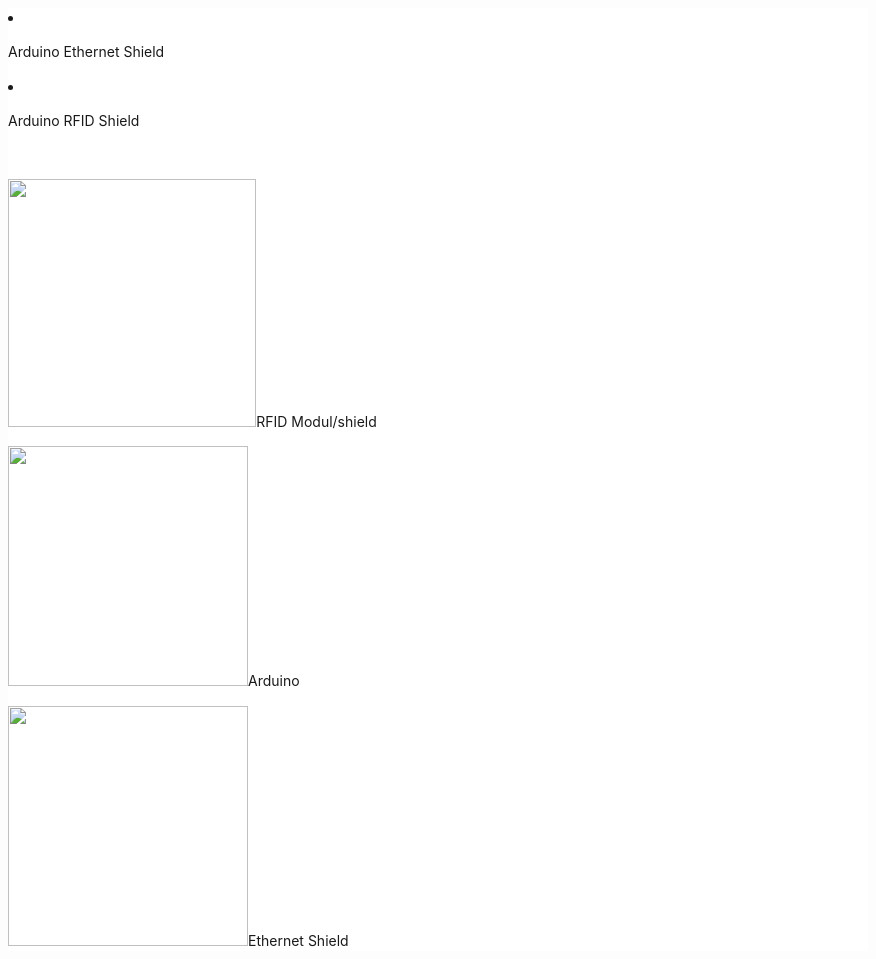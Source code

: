 <li dir="ltr">
  <p dir="ltr">
    Arduino Ethernet Shield
  </p>
</li>

<li dir="ltr">
  <p dir="ltr">
    Arduino RFID Shield
  </p>
</li>

&nbsp;

<img alt="" src="https://lh5.googleusercontent.com/akg0X7jl7dUcKeY4jKqa8QB8KAVu8Ucx4_I2tCDv00XTNWhse7w63eiwTcMPECo7rDxGjtcz86JeMKuFr2tBP4rDaFtf2Q_9xH3RLLK6eCjjOfHquWepkkFDKCA" width="248.20724847748522px;" height="247.56534606453002px;" />RFID Modul/shield

<img alt="" src="https://lh3.googleusercontent.com/iG-RU0h4OauIjDnvvxVHg5_LMowFOCQZsIs8EFz7VK1Iz0OhO_awjiL5YJQFVisOFNhvKNZ-ic0NkcTIFkjUDFE79QpbPrkPKG1EJIA5wdGdir5xaZVod-QQoD0" width="240px;" height="240px;" />Arduino

<img alt="" src="https://lh4.googleusercontent.com/38iES6dxSvSGXONA1Ja1IZTTSe04S9okzhfLhwowPkYDsqaWpxpM8u3D4i5YhSwDWZ7WDR4BsaqAXVXLN_YfhJnFPzWFSlBtoKnyuDEm_vuDiac72sJM_91LoJM" width="240px;" height="240px;" />Ethernet Shield